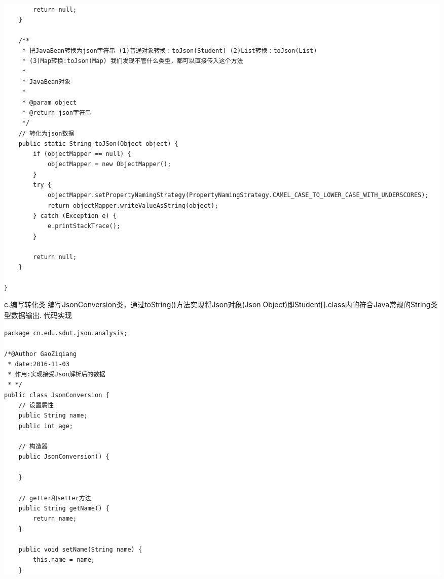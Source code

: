             return null;
        }
    
        /**
         * 把JavaBean转换为json字符串 (1)普通对象转换：toJson(Student) (2)List转换：toJson(List)
         * (3)Map转换:toJson(Map) 我们发现不管什么类型，都可以直接传入这个方法
         *
         * JavaBean对象
         * 
         * @param object
         * @return json字符串
         */
        // 转化为json数据
        public static String toJSon(Object object) {
            if (objectMapper == null) {
                objectMapper = new ObjectMapper();
            }
            try {
                objectMapper.setPropertyNamingStrategy(PropertyNamingStrategy.CAMEL_CASE_TO_LOWER_CASE_WITH_UNDERSCORES);
                return objectMapper.writeValueAsString(object);
            } catch (Exception e) {
                e.printStackTrace();
            }
    
            return null;
        }
    
    }

c.编写转化类
编写JsonConversion类，通过toString()方法实现将Json对象(Json Object)即Student[].class内的符合Java常规的String类型数据输出.
代码实现

    package cn.edu.sdut.json.analysis;
    
    /*@Author GaoZiqiang
     * date:2016-11-03
     * 作用:实现接受Json解析后的数据
     * */
    public class JsonConversion {
        // 设置属性
        public String name;
        public int age;
    
        // 构造器
        public JsonConversion() {
    
        }
    
        // getter和setter方法
        public String getName() {
            return name;
        }
    
        public void setName(String name) {
            this.name = name;
        }
    